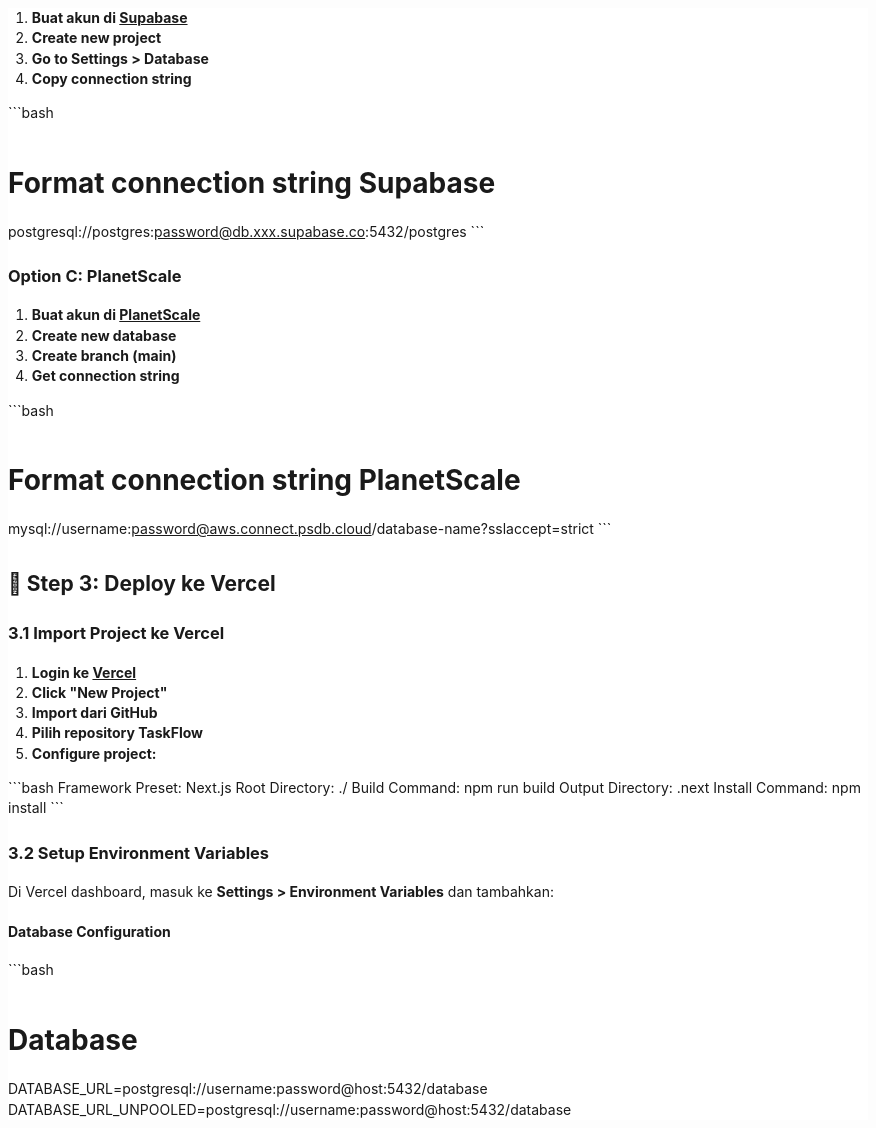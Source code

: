 1. **Buat akun di [Supabase](https://supabase.com)**
2. **Create new project**
3. **Go to Settings > Database**
4. **Copy connection string**

\`\`\`bash
# Format connection string Supabase
postgresql://postgres:password@db.xxx.supabase.co:5432/postgres
\`\`\`

### Option C: PlanetScale

1. **Buat akun di [PlanetScale](https://planetscale.com)**
2. **Create new database**
3. **Create branch (main)**
4. **Get connection string**

\`\`\`bash
# Format connection string PlanetScale
mysql://username:password@aws.connect.psdb.cloud/database-name?sslaccept=strict
\`\`\`

## 🚀 Step 3: Deploy ke Vercel

### 3.1 Import Project ke Vercel

1. **Login ke [Vercel](https://vercel.com)**
2. **Click "New Project"**
3. **Import dari GitHub**
4. **Pilih repository TaskFlow**
5. **Configure project:**

\`\`\`bash
Framework Preset: Next.js
Root Directory: ./
Build Command: npm run build
Output Directory: .next
Install Command: npm install
\`\`\`

### 3.2 Setup Environment Variables

Di Vercel dashboard, masuk ke **Settings > Environment Variables** dan tambahkan:

#### Database Configuration
\`\`\`bash
# Database
DATABASE_URL=postgresql://username:password@host:5432/database
DATABASE_URL_UNPOOLED=postgresql://username:password@host:5432/database
